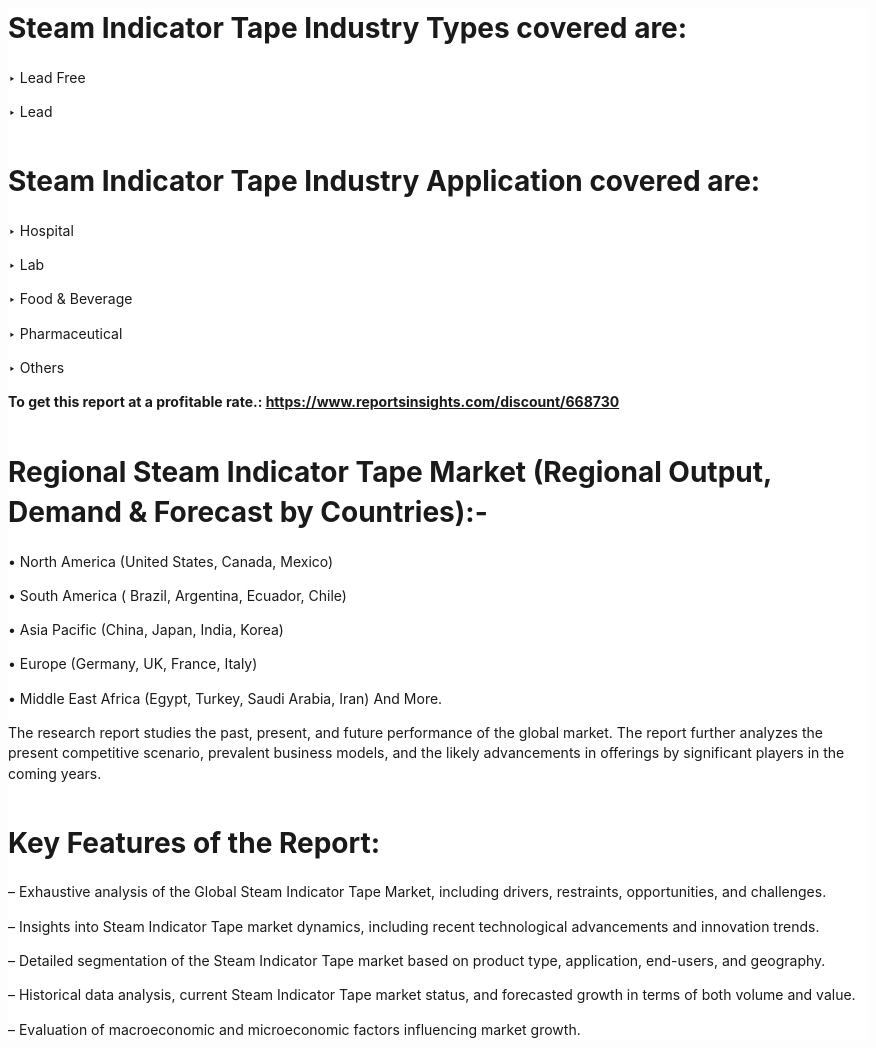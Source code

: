 # <strong>Steam Indicator Tape Industry Types covered are:</strong>

‣ Lead Free

‣ Lead

# <strong>Steam Indicator Tape Industry Application covered are:</strong>

‣ Hospital

‣ Lab

‣ Food & Beverage

‣ Pharmaceutical

‣ Others

<strong>To get this report at a profitable rate.: <a href=https://www.reportsinsights.com/discount/668730>https://www.reportsinsights.com/discount/668730</a></strong>

# <strong>Regional Steam Indicator Tape Market (Regional Output, Demand &amp; Forecast by Countries):-</strong>

• North America (United States, Canada, Mexico)

• South America ( Brazil, Argentina, Ecuador, Chile)

• Asia Pacific (China, Japan, India, Korea)

• Europe (Germany, UK, France, Italy)

• Middle East Africa (Egypt, Turkey, Saudi Arabia, Iran) And More.

The research report studies the past, present, and future performance of the global market. The report further analyzes the present competitive scenario, prevalent business models, and the likely advancements in offerings by significant players in the coming years.

# <strong>Key Features of the Report:</strong>

– Exhaustive analysis of the Global Steam Indicator Tape Market, including drivers, restraints, opportunities, and challenges.

– Insights into Steam Indicator Tape market dynamics, including recent technological advancements and innovation trends.

– Detailed segmentation of the Steam Indicator Tape market based on product type, application, end-users, and geography.

– Historical data analysis, current Steam Indicator Tape market status, and forecasted growth in terms of both volume and value.

– Evaluation of macroeconomic and microeconomic factors influencing market growth.
